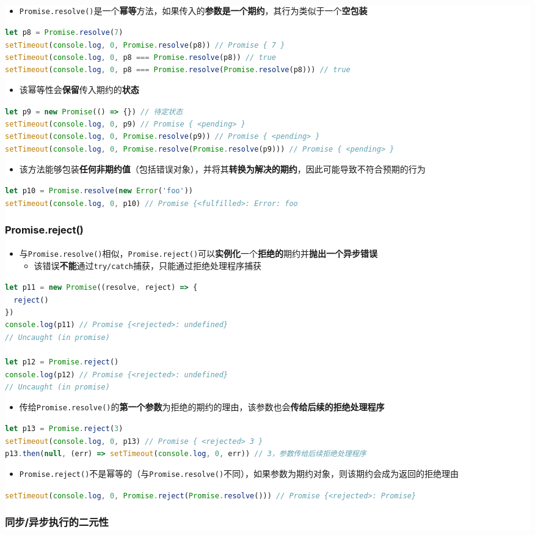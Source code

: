 - `Promise.resolve()`是一个**幂等**方法，如果传入的**参数是一个期约**，其行为类似于一个**空包装**

```js
let p8 = Promise.resolve(7)
setTimeout(console.log, 0, Promise.resolve(p8)) // Promise { 7 }
setTimeout(console.log, 0, p8 === Promise.resolve(p8)) // true
setTimeout(console.log, 0, p8 === Promise.resolve(Promise.resolve(p8))) // true
```

- 该幂等性会**保留**传入期约的**状态**

```js
let p9 = new Promise(() => {}) // 待定状态
setTimeout(console.log, 0, p9) // Promise { <pending> }
setTimeout(console.log, 0, Promise.resolve(p9)) // Promise { <pending> }
setTimeout(console.log, 0, Promise.resolve(Promise.resolve(p9))) // Promise { <pending> }
```

- 该方法能够包装**任何非期约值**（包括错误对象），并将其**转换为解决的期约**，因此可能导致不符合预期的行为

```js
let p10 = Promise.resolve(new Error('foo'))
setTimeout(console.log, 0, p10) // Promise {<fulfilled>: Error: foo
```

### Promise.reject()

- 与`Promise.resolve()`相似，`Promise.reject()`可以**实例化**一个**拒绝的**期约并**抛出一个异步错误**
  - 该错误**不能**通过`try/catch`捕获，只能通过拒绝处理程序捕获

```js
let p11 = new Promise((resolve, reject) => {
  reject()
})
console.log(p11) // Promise {<rejected>: undefined}
// Uncaught (in promise)

let p12 = Promise.reject()
console.log(p12) // Promise {<rejected>: undefined}
// Uncaught (in promise)
```

- 传给`Promise.resolve()`的**第一个参数**为拒绝的期约的理由，该参数也会**传给后续的拒绝处理程序**

```js
let p13 = Promise.reject(3)
setTimeout(console.log, 0, p13) // Promise { <rejected> 3 }
p13.then(null, (err) => setTimeout(console.log, 0, err)) // 3，参数传给后续拒绝处理程序
```

- `Promise.reject()`不是幂等的（与`Promise.resolve()`不同），如果参数为期约对象，则该期约会成为返回的拒绝理由

```js
setTimeout(console.log, 0, Promise.reject(Promise.resolve())) // Promise {<rejected>: Promise}
```

### 同步/异步执行的二元性
